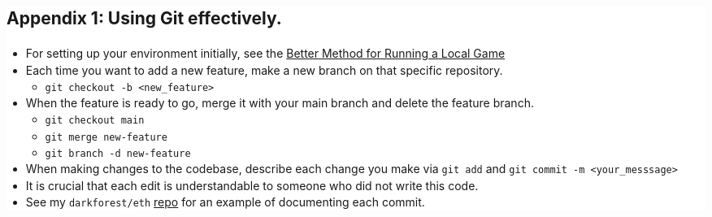 ## Appendix 1: Using Git effectively.

- For setting up your environment initially, see the [Better Method for Running a Local Game](README.md#better-method-for-running-a-local-game)
- Each time you want to add a new feature, make a new branch on that specific repository.
    - `git checkout -b <new_feature>`
- When the feature is ready to go, merge it with your main branch and delete the feature branch.
    - `git checkout main`
    - `git merge new-feature`
    - `git branch -d new-feature`
- When making changes to the codebase, describe each change you make via `git add` and `git commit -m <your_messsage>`
- It is crucial that each edit is understandable to someone who did not write this code.
- See my `darkforest/eth` [repo](https://github.com/cha0sg0d/eth/commits/community) for an example of documenting each commit.

